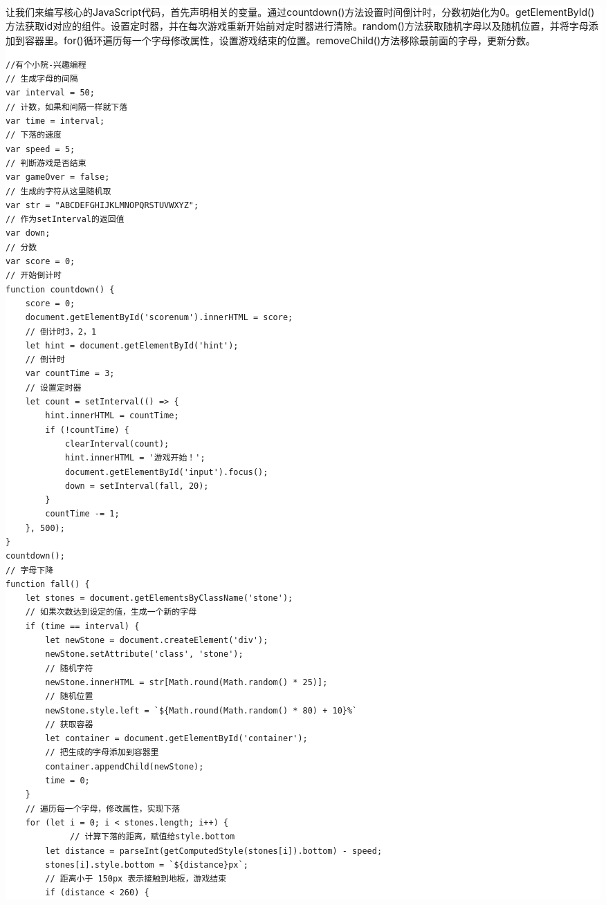 让我们来编写核心的JavaScript代码，首先声明相关的变量。通过countdown()方法设置时间倒计时，分数初始化为0。getElementById()方法获取id对应的组件。设置定时器，并在每次游戏重新开始前对定时器进行清除。random()方法获取随机字母以及随机位置，并将字母添加到容器里。for()循环遍历每一个字母修改属性，设置游戏结束的位置。removeChild()方法移除最前面的字母，更新分数。
```
//有个小院-兴趣编程
// 生成字母的间隔
var interval = 50;
// 计数，如果和间隔一样就下落
var time = interval;
// 下落的速度
var speed = 5;
// 判断游戏是否结束
var gameOver = false;
// 生成的字符从这里随机取
var str = "ABCDEFGHIJKLMNOPQRSTUVWXYZ";
// 作为setInterval的返回值
var down;
// 分数
var score = 0;
// 开始倒计时
function countdown() {
    score = 0;
    document.getElementById('scorenum').innerHTML = score;
    // 倒计时3，2，1
    let hint = document.getElementById('hint');
    // 倒计时
    var countTime = 3;
    // 设置定时器
    let count = setInterval(() => {
        hint.innerHTML = countTime;
        if (!countTime) {
            clearInterval(count);
            hint.innerHTML = '游戏开始！';
            document.getElementById('input').focus();
            down = setInterval(fall, 20);
        }
        countTime -= 1;
    }, 500);
}
countdown();
// 字母下降
function fall() {
    let stones = document.getElementsByClassName('stone');
    // 如果次数达到设定的值，生成一个新的字母
    if (time == interval) {
        let newStone = document.createElement('div');
        newStone.setAttribute('class', 'stone');
        // 随机字符
        newStone.innerHTML = str[Math.round(Math.random() * 25)];
        // 随机位置
        newStone.style.left = `${Math.round(Math.random() * 80) + 10}%`
        // 获取容器
        let container = document.getElementById('container');
        // 把生成的字母添加到容器里
        container.appendChild(newStone);
        time = 0;
    }
    // 遍历每一个字母，修改属性，实现下落
    for (let i = 0; i < stones.length; i++) {
             // 计算下落的距离，赋值给style.bottom
        let distance = parseInt(getComputedStyle(stones[i]).bottom) - speed;
        stones[i].style.bottom = `${distance}px`;
        // 距离小于 150px 表示接触到地板，游戏结束
        if (distance < 260) {
```